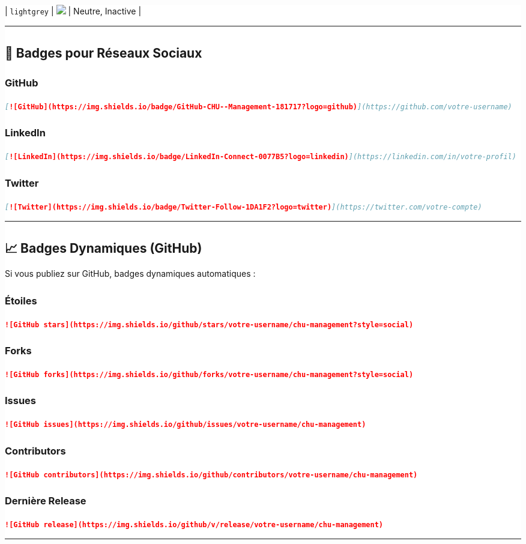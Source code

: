| `lightgrey` | ![](https://img.shields.io/badge/-lightgrey-lightgrey.svg) | Neutre, Inactive |

---

## 📱 Badges pour Réseaux Sociaux

### GitHub
```markdown
[![GitHub](https://img.shields.io/badge/GitHub-CHU--Management-181717?logo=github)](https://github.com/votre-username)
```

### LinkedIn
```markdown
[![LinkedIn](https://img.shields.io/badge/LinkedIn-Connect-0077B5?logo=linkedin)](https://linkedin.com/in/votre-profil)
```

### Twitter
```markdown
[![Twitter](https://img.shields.io/badge/Twitter-Follow-1DA1F2?logo=twitter)](https://twitter.com/votre-compte)
```

---

## 📈 Badges Dynamiques (GitHub)

Si vous publiez sur GitHub, badges dynamiques automatiques :

### Étoiles
```markdown
![GitHub stars](https://img.shields.io/github/stars/votre-username/chu-management?style=social)
```

### Forks
```markdown
![GitHub forks](https://img.shields.io/github/forks/votre-username/chu-management?style=social)
```

### Issues
```markdown
![GitHub issues](https://img.shields.io/github/issues/votre-username/chu-management)
```

### Contributors
```markdown
![GitHub contributors](https://img.shields.io/github/contributors/votre-username/chu-management)
```

### Dernière Release
```markdown
![GitHub release](https://img.shields.io/github/v/release/votre-username/chu-management)
```

---